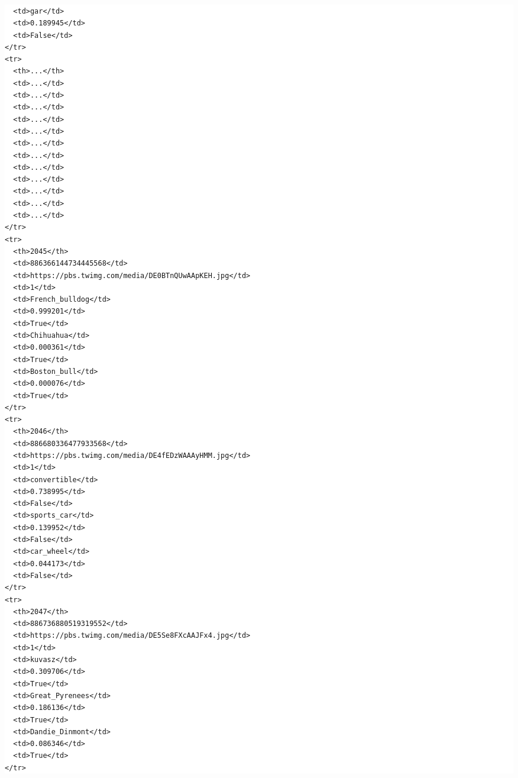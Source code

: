       <td>gar</td>
      <td>0.189945</td>
      <td>False</td>
    </tr>
    <tr>
      <th>...</th>
      <td>...</td>
      <td>...</td>
      <td>...</td>
      <td>...</td>
      <td>...</td>
      <td>...</td>
      <td>...</td>
      <td>...</td>
      <td>...</td>
      <td>...</td>
      <td>...</td>
      <td>...</td>
    </tr>
    <tr>
      <th>2045</th>
      <td>886366144734445568</td>
      <td>https://pbs.twimg.com/media/DE0BTnQUwAApKEH.jpg</td>
      <td>1</td>
      <td>French_bulldog</td>
      <td>0.999201</td>
      <td>True</td>
      <td>Chihuahua</td>
      <td>0.000361</td>
      <td>True</td>
      <td>Boston_bull</td>
      <td>0.000076</td>
      <td>True</td>
    </tr>
    <tr>
      <th>2046</th>
      <td>886680336477933568</td>
      <td>https://pbs.twimg.com/media/DE4fEDzWAAAyHMM.jpg</td>
      <td>1</td>
      <td>convertible</td>
      <td>0.738995</td>
      <td>False</td>
      <td>sports_car</td>
      <td>0.139952</td>
      <td>False</td>
      <td>car_wheel</td>
      <td>0.044173</td>
      <td>False</td>
    </tr>
    <tr>
      <th>2047</th>
      <td>886736880519319552</td>
      <td>https://pbs.twimg.com/media/DE5Se8FXcAAJFx4.jpg</td>
      <td>1</td>
      <td>kuvasz</td>
      <td>0.309706</td>
      <td>True</td>
      <td>Great_Pyrenees</td>
      <td>0.186136</td>
      <td>True</td>
      <td>Dandie_Dinmont</td>
      <td>0.086346</td>
      <td>True</td>
    </tr>